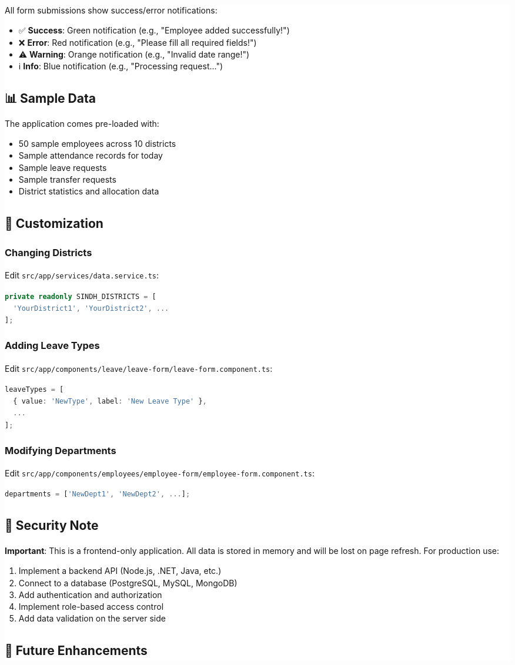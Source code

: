All form submissions show success/error notifications:
- ✅ **Success**: Green notification (e.g., "Employee added successfully!")
- ❌ **Error**: Red notification (e.g., "Please fill all required fields!")
- ⚠️ **Warning**: Orange notification (e.g., "Invalid date range!")
- ℹ️ **Info**: Blue notification (e.g., "Processing request...")

## 📊 Sample Data

The application comes pre-loaded with:
- 50 sample employees across 10 districts
- Sample attendance records for today
- Sample leave requests
- Sample transfer requests
- District statistics and allocation data

## 🎨 Customization

### Changing Districts
Edit `src/app/services/data.service.ts`:
```typescript
private readonly SINDH_DISTRICTS = [
  'YourDistrict1', 'YourDistrict2', ...
];
```

### Adding Leave Types
Edit `src/app/components/leave/leave-form/leave-form.component.ts`:
```typescript
leaveTypes = [
  { value: 'NewType', label: 'New Leave Type' },
  ...
];
```

### Modifying Departments
Edit `src/app/components/employees/employee-form/employee-form.component.ts`:
```typescript
departments = ['NewDept1', 'NewDept2', ...];
```

## 🔐 Security Note

**Important**: This is a frontend-only application. All data is stored in memory and will be lost on page refresh. For production use:
1. Implement a backend API (Node.js, .NET, Java, etc.)
2. Connect to a database (PostgreSQL, MySQL, MongoDB)
3. Add authentication and authorization
4. Implement role-based access control
5. Add data validation on the server side

## 📝 Future Enhancements
